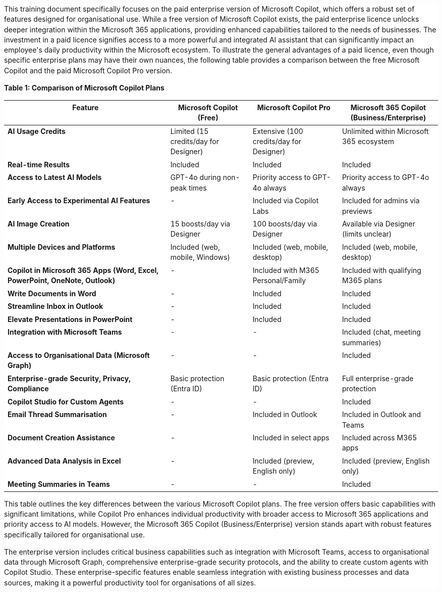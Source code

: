 This training document specifically focuses on the paid enterprise version of Microsoft Copilot, which offers a robust set of features designed for organisational use. While a free version of Microsoft Copilot exists, the paid enterprise licence unlocks deeper integration within the Microsoft 365 applications, providing enhanced capabilities tailored to the needs of businesses. The investment in a paid licence signifies access to a more powerful and integrated AI assistant that can significantly impact an employee's daily productivity within the Microsoft ecosystem. To illustrate the general advantages of a paid licence, even though specific enterprise plans may have their own nuances, the following table provides a comparison between the free Microsoft Copilot and the paid Microsoft Copilot Pro version.

**Table 1: Comparison of Microsoft Copilot Plans**

| Feature | Microsoft Copilot (Free) | Microsoft Copilot Pro | Microsoft 365 Copilot (Business/Enterprise) |
|---------|---------------------|------------------|------------------------------------------|
| **AI Usage Credits** | Limited (15 credits/day for Designer) | Extensive (100 credits/day for Designer) | Unlimited within Microsoft 365 ecosystem |
| **Real-time Results** | Included | Included | Included |
| **Access to Latest AI Models** | GPT-4o during non-peak times | Priority access to GPT-4o always | Priority access to GPT-4o always |
| **Early Access to Experimental AI Features** | - | Included via Copilot Labs | Included for admins via previews |
| **AI Image Creation** | 15 boosts/day via Designer | 100 boosts/day via Designer | Available via Designer (limits unclear) |
| **Multiple Devices and Platforms** | Included (web, mobile, Windows) | Included (web, mobile, desktop) | Included (web, mobile, desktop) |
| **Copilot in Microsoft 365 Apps (Word, Excel, PowerPoint, OneNote, Outlook)** | - | Included with M365 Personal/Family | Included with qualifying M365 plans |
| **Write Documents in Word** | - | Included | Included |
| **Streamline Inbox in Outlook** | - | Included | Included |
| **Elevate Presentations in PowerPoint** | - | Included | Included |
| **Integration with Microsoft Teams** | - | - | Included (chat, meeting summaries) |
| **Access to Organisational Data (Microsoft Graph)** | - | - | Included |
| **Enterprise-grade Security, Privacy, Compliance** | Basic protection (Entra ID) | Basic protection (Entra ID) | Full enterprise-grade protection |
| **Copilot Studio for Custom Agents** | - | - | Included |
| **Email Thread Summarisation** | - | Included in Outlook | Included in Outlook and Teams |
| **Document Creation Assistance** | - | Included in select apps | Included across M365 apps |
| **Advanced Data Analysis in Excel** | - | Included (preview, English only) | Included (preview, English only) |
| **Meeting Summaries in Teams** | - | - | Included |

This table outlines the key differences between the various Microsoft Copilot plans. The free version offers basic capabilities with significant limitations, while Copilot Pro enhances individual productivity with broader access to Microsoft 365 applications and priority access to AI models. However, the Microsoft 365 Copilot (Business/Enterprise) version stands apart with robust features specifically tailored for organisational use. 

The enterprise version includes critical business capabilities such as integration with Microsoft Teams, access to organisational data through Microsoft Graph, comprehensive enterprise-grade security protocols, and the ability to create custom agents with Copilot Studio. These enterprise-specific features enable seamless integration with existing business processes and data sources, making it a powerful productivity tool for organisations of all sizes. 
